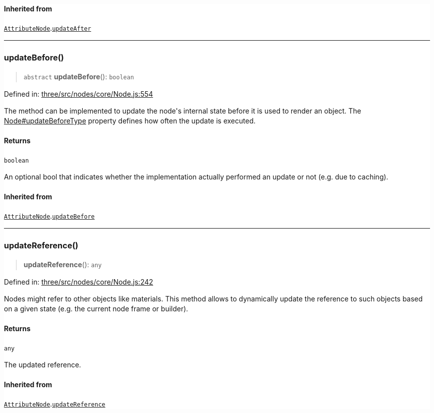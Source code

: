 #### Inherited from

[`AttributeNode`](/reference/threewebgpu/classes/attributenode/).[`updateAfter`](/reference/threewebgpu/classes/attributenode/#updateafter)

***

### updateBefore()

> `abstract` **updateBefore**(): `boolean`

Defined in: [three/src/nodes/core/Node.js:554](https://github.com/DefinitelyMaybe/three-i18n/blob/fa57b79433d1c349ffb23a78727299c8d4190136/three/src/nodes/core/Node.js#L554)

The method can be implemented to update the node's internal state before it is used to render an object.
The [Node#updateBeforeType](/reference/threewebgpu/classes/node/#updatebeforetype) property defines how often the update is executed.

#### Returns

`boolean`

An optional bool that indicates whether the implementation actually performed an update or not (e.g. due to caching).

#### Inherited from

[`AttributeNode`](/reference/threewebgpu/classes/attributenode/).[`updateBefore`](/reference/threewebgpu/classes/attributenode/#updatebefore)

***

### updateReference()

> **updateReference**(): `any`

Defined in: [three/src/nodes/core/Node.js:242](https://github.com/DefinitelyMaybe/three-i18n/blob/fa57b79433d1c349ffb23a78727299c8d4190136/three/src/nodes/core/Node.js#L242)

Nodes might refer to other objects like materials. This method allows to dynamically update the reference
to such objects based on a given state (e.g. the current node frame or builder).

#### Returns

`any`

The updated reference.

#### Inherited from

[`AttributeNode`](/reference/threewebgpu/classes/attributenode/).[`updateReference`](/reference/threewebgpu/classes/attributenode/#updatereference)
